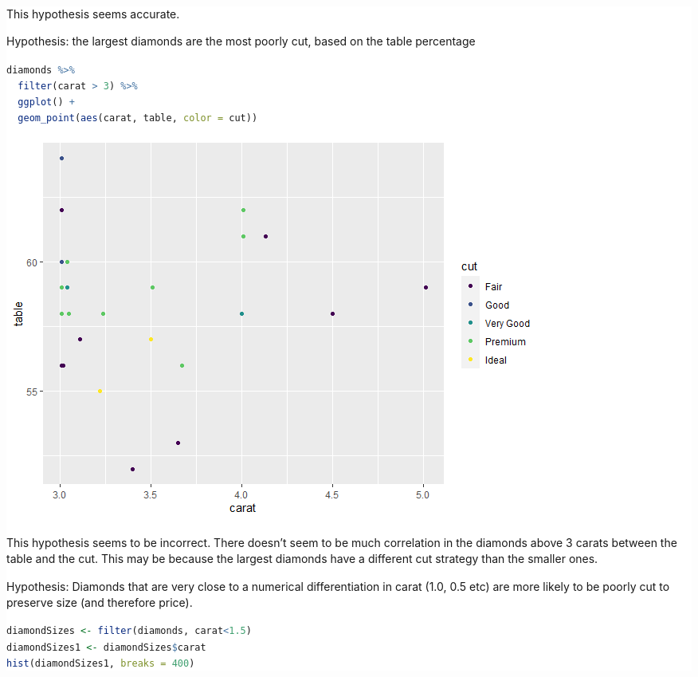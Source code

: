 
This hypothesis seems accurate.

Hypothesis: the largest diamonds are the most poorly cut, based on the
table percentage

``` r
diamonds %>% 
  filter(carat > 3) %>% 
  ggplot() + 
  geom_point(aes(carat, table, color = cut))
```

![](c00-diamonds-assignment_PaulT_files/figure-gfm/unnamed-chunk-4-1.png)

This hypothesis seems to be incorrect. There doesn’t seem to be much
correlation in the diamonds above 3 carats between the table and the
cut. This may be because the largest diamonds have a different cut
strategy than the smaller ones.

Hypothesis: Diamonds that are very close to a numerical differentiation
in carat (1.0, 0.5 etc) are more likely to be poorly cut to preserve
size (and therefore price).

``` r
diamondSizes <- filter(diamonds, carat<1.5)
diamondSizes1 <- diamondSizes$carat
hist(diamondSizes1, breaks = 400)
```

